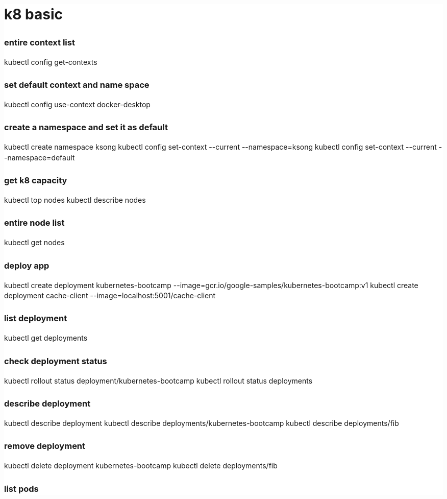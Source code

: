 # k8 basic

### entire context list

kubectl config get-contexts

### set default context and name space

kubectl config use-context docker-desktop

### create a namespace and set it as default

kubectl create namespace ksong
kubectl config set-context --current --namespace=ksong
kubectl config set-context --current --namespace=default

### get k8 capacity

kubectl top nodes
kubectl describe nodes

### entire node list

kubectl get nodes

### deploy app

kubectl create deployment kubernetes-bootcamp --image=gcr.io/google-samples/kubernetes-bootcamp:v1
kubectl create deployment cache-client --image=localhost:5001/cache-client

### list deployment

kubectl get deployments

### check deployment status

kubectl rollout status deployment/kubernetes-bootcamp
kubectl rollout status deployments

### describe deployment

kubectl describe deployment
kubectl describe deployments/kubernetes-bootcamp
kubectl describe deployments/fib

### remove deployment

kubectl delete deployment kubernetes-bootcamp
kubectl delete deployments/fib

### list pods
